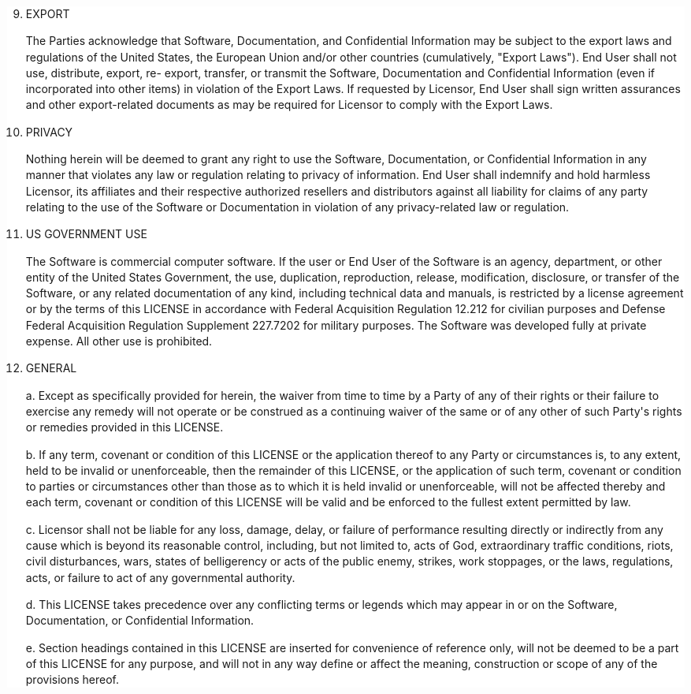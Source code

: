 
9. EXPORT 

    The Parties acknowledge that Software, Documentation, and Confidential Information may be 
subject to the export laws and regulations of the United States, the European Union and/or 
other countries (cumulatively, "Export Laws").  End User shall not use, distribute, export, re-
export, transfer, or transmit the Software, Documentation and Confidential Information (even if 
incorporated into other items) in violation of the Export Laws.  If requested by Licensor, End 
User shall sign written assurances and other export-related documents as may be required for 
Licensor to comply with the Export Laws.


10. PRIVACY  

    Nothing herein will be deemed to grant any right to use the Software, Documentation, or 
Confidential Information in any manner that violates any law or regulation relating to privacy of 
information.  End User shall indemnify and hold harmless Licensor, its affiliates and their 
respective authorized resellers and distributors against all liability for claims of any party relating 
to the use of the Software or Documentation in violation of any privacy-related law or regulation.


11. US GOVERNMENT USE

    The Software is commercial computer software.  If the user or End User of the Software is an 
agency, department, or other entity of the United States Government, the use, duplication, 
reproduction, release, modification, disclosure, or transfer of the Software, or any related 
documentation of any kind, including technical data and manuals, is restricted by a license 
agreement or by the terms of this LICENSE in accordance with Federal Acquisition Regulation 
12.212 for civilian purposes and Defense Federal Acquisition Regulation Supplement 227.7202 
for military purposes. The Software was developed fully at private expense. All other use is 
prohibited.


12. GENERAL

    a. Except as specifically provided for herein, the waiver from time to time by a Party of any 
of their rights or their failure to exercise any remedy will not operate or be construed as a 
continuing waiver of the same or of any other of such Party's rights or remedies provided in this 
LICENSE.
   
    b. If any term, covenant or condition of this LICENSE or the application thereof to any Party 
or circumstances is, to any extent, held to be invalid or unenforceable, then the remainder of 
this LICENSE, or the application of such term, covenant or condition to parties or circumstances 
other than those as to which it is held invalid or unenforceable, will not be affected thereby and 
each term, covenant or condition of this LICENSE will be valid and be enforced to the fullest 
extent permitted by law.
   
    c. Licensor shall not be liable for any loss, damage, delay, or failure of performance 
resulting directly or indirectly from any cause which is beyond its reasonable control, including, 
but not limited to, acts of God, extraordinary traffic conditions, riots, civil disturbances, wars, 
states of belligerency or acts of the public enemy, strikes, work stoppages, or the laws, 
regulations, acts, or failure to act of any governmental authority.  
   
    d. This LICENSE takes precedence over any conflicting terms or legends which may 
appear in or on the Software, Documentation, or Confidential Information.
   
    e. Section headings contained in this LICENSE are inserted for convenience of reference 
only, will not be deemed to be a part of this LICENSE for any purpose, and will not in any way 
define or affect the meaning, construction or scope of any of the provisions hereof.
   